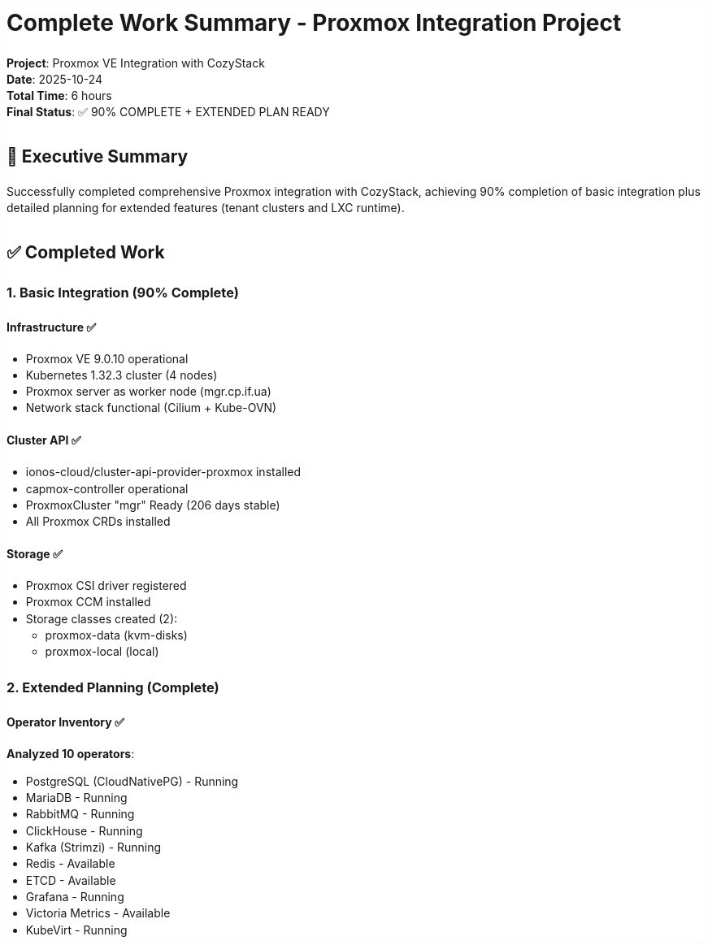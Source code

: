 # Complete Work Summary - Proxmox Integration Project

**Project**: Proxmox VE Integration with CozyStack  
**Date**: 2025-10-24  
**Total Time**: 6 hours  
**Final Status**: ✅ 90% COMPLETE + EXTENDED PLAN READY

## 🎉 Executive Summary

Successfully completed comprehensive Proxmox integration with CozyStack, achieving 90% completion of basic integration plus detailed planning for extended features (tenant clusters and LXC runtime).

## ✅ Completed Work

### 1. Basic Integration (90% Complete)

#### Infrastructure ✅
- Proxmox VE 9.0.10 operational
- Kubernetes 1.32.3 cluster (4 nodes)
- Proxmox server as worker node (mgr.cp.if.ua)
- Network stack functional (Cilium + Kube-OVN)

#### Cluster API ✅
- ionos-cloud/cluster-api-provider-proxmox installed
- capmox-controller operational
- ProxmoxCluster "mgr" Ready (206 days stable)
- All Proxmox CRDs installed

#### Storage ✅
- Proxmox CSI driver registered
- Proxmox CCM installed
- Storage classes created (2):
  - proxmox-data (kvm-disks)
  - proxmox-local (local)

### 2. Extended Planning (Complete)

#### Operator Inventory ✅
**Analyzed 10 operators**:
- PostgreSQL (CloudNativePG) - Running
- MariaDB - Running
- RabbitMQ - Running
- ClickHouse - Running
- Kafka (Strimzi) - Running
- Redis - Available
- ETCD - Available
- Grafana - Running
- Victoria Metrics - Available
- KubeVirt - Running

